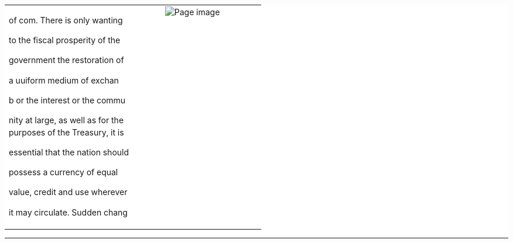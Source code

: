 <table style="width: 100%;"><tr><td style="width: 50%">

  
of com. There is only wanting  
  
to the fiscal prosperity of the  
  
government the restoration of  
  
a uuiform medium of exchan  
  
b or the interest or the commu  
  
nity at large, as well as for the  
purposes of the Treasury, it is  
  
essential that the nation should  
  
possess a currency of equal  
  
value, credit and use wherever  
  
it may circulate. Sudden chang
</td><td style="width: 50%; max-height: 75%; margin: auto; display: block;">
<img alt="Page image" src="https://tile.loc.gov/image-services/iiif/service:ndnp:ncu:batch_ncu_black_ver02:data:sn84020751:0041566784A:1895121901:0691/pct:41.48841354723708,65.50358822073744,11.096256684491978,5.889631279386291/!600,600/0/default.jpg"/>
</td>
</tr></table>

---

